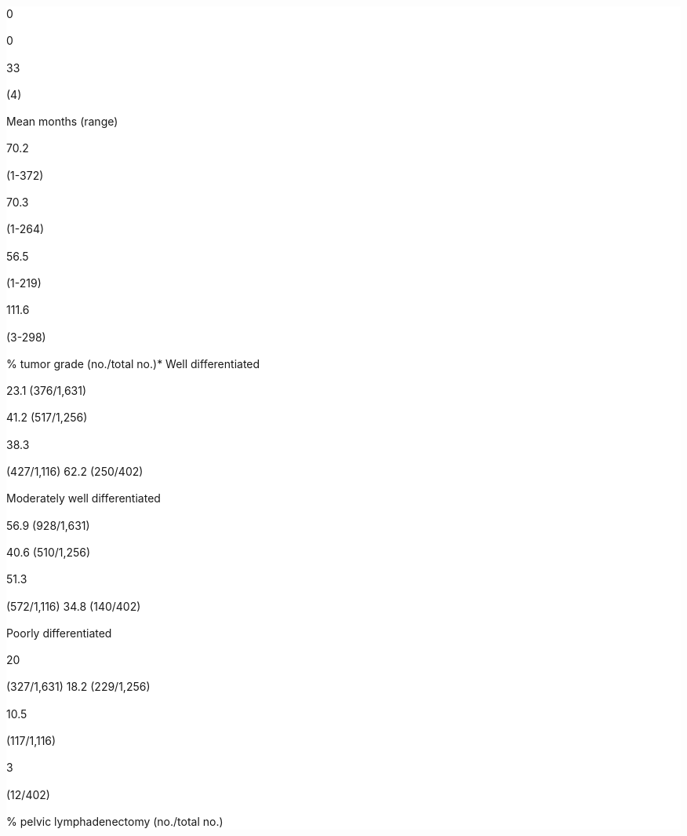 0 

0 

33 

(4) 

Mean months (range) 

70.2 

(1-372) 

70.3 

(1-264) 

56.5 

(1-219) 

111.6 

(3-298) 

% tumor grade (no./total no.)* 
Well differentiated 

23.1 (376/1,631) 

41.2 (517/1,256) 

38.3 

(427/1,116) 
62.2 (250/402) 

Moderately well differentiated 

56.9 (928/1,631) 

40.6 (510/1,256) 

51.3 

(572/1,116) 
34.8 (140/402) 

Poorly differentiated 

20 

(327/1,631) 
18.2 (229/1,256) 

10.5 

(117/1,116) 

3 

(12/402) 

% pelvic lymphadenectomy (no./total no.) 
